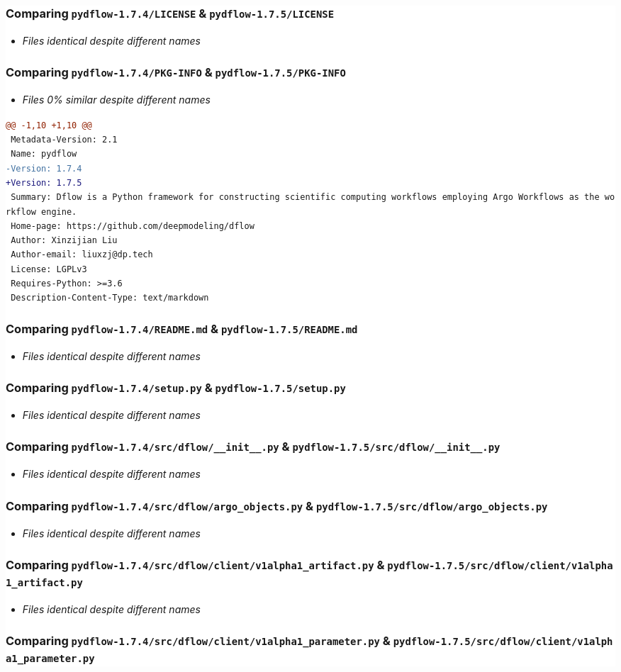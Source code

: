 ### Comparing `pydflow-1.7.4/LICENSE` & `pydflow-1.7.5/LICENSE`

 * *Files identical despite different names*

### Comparing `pydflow-1.7.4/PKG-INFO` & `pydflow-1.7.5/PKG-INFO`

 * *Files 0% similar despite different names*

```diff
@@ -1,10 +1,10 @@
 Metadata-Version: 2.1
 Name: pydflow
-Version: 1.7.4
+Version: 1.7.5
 Summary: Dflow is a Python framework for constructing scientific computing workflows employing Argo Workflows as the workflow engine.
 Home-page: https://github.com/deepmodeling/dflow
 Author: Xinzijian Liu
 Author-email: liuxzj@dp.tech
 License: LGPLv3
 Requires-Python: >=3.6
 Description-Content-Type: text/markdown
```

### Comparing `pydflow-1.7.4/README.md` & `pydflow-1.7.5/README.md`

 * *Files identical despite different names*

### Comparing `pydflow-1.7.4/setup.py` & `pydflow-1.7.5/setup.py`

 * *Files identical despite different names*

### Comparing `pydflow-1.7.4/src/dflow/__init__.py` & `pydflow-1.7.5/src/dflow/__init__.py`

 * *Files identical despite different names*

### Comparing `pydflow-1.7.4/src/dflow/argo_objects.py` & `pydflow-1.7.5/src/dflow/argo_objects.py`

 * *Files identical despite different names*

### Comparing `pydflow-1.7.4/src/dflow/client/v1alpha1_artifact.py` & `pydflow-1.7.5/src/dflow/client/v1alpha1_artifact.py`

 * *Files identical despite different names*

### Comparing `pydflow-1.7.4/src/dflow/client/v1alpha1_parameter.py` & `pydflow-1.7.5/src/dflow/client/v1alpha1_parameter.py`
